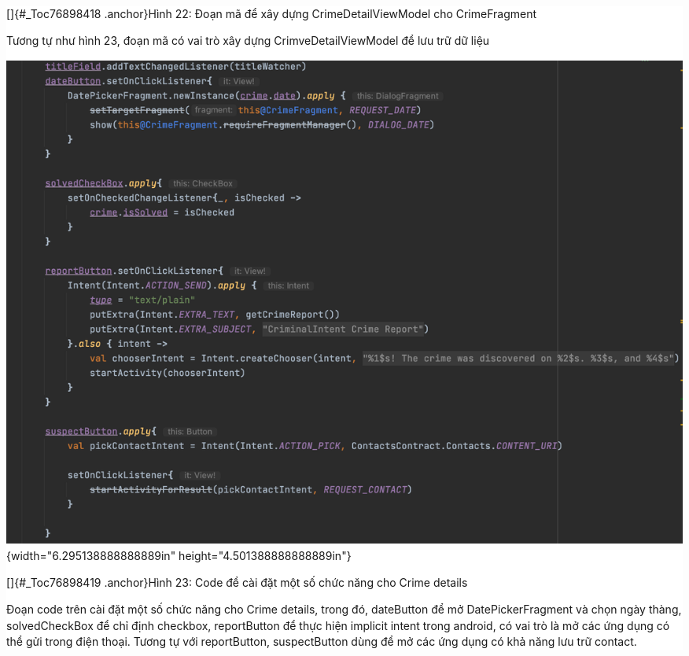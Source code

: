 
[]{#_Toc76898418 .anchor}Hình 22: Đoạn mã để xây dựng
CrimeDetailViewModel cho CrimeFragment

Tương tự như hình 23, đoạn mã có vai trò xây dựng CrimveDetailViewModel
để lưu trữ dữ liệu

![](images/media/image23.png){width="6.295138888888889in"
height="4.501388888888889in"}

[]{#_Toc76898419 .anchor}Hình 23: Code để cài đặt một số chức năng cho
Crime details

Đoạn code trên cài đặt một số chức năng cho Crime details, trong đó,
dateButton để mở DatePickerFragment và chọn ngày thàng, solvedCheckBox
để chỉ định checkbox, reportButton để thực hiện implicit intent trong
android, có vai trò là mở các ứng dụng có thể gửi trong điện thoại.
Tương tự với reportButton, suspectButton dùng để mở các ứng dụng có khả
năng lưu trữ contact.
